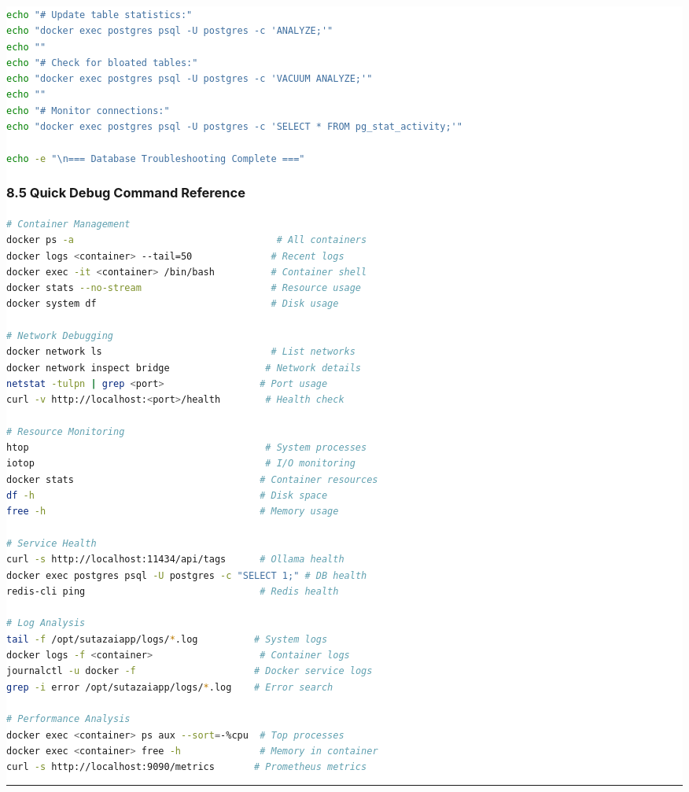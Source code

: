 ```bash
echo "# Update table statistics:"
echo "docker exec postgres psql -U postgres -c 'ANALYZE;'"
echo ""
echo "# Check for bloated tables:"
echo "docker exec postgres psql -U postgres -c 'VACUUM ANALYZE;'"
echo ""
echo "# Monitor connections:"
echo "docker exec postgres psql -U postgres -c 'SELECT * FROM pg_stat_activity;'"

echo -e "\n=== Database Troubleshooting Complete ==="
```

### 8.5 Quick Debug Command Reference

```bash
# Container Management
docker ps -a                                    # All containers
docker logs <container> --tail=50              # Recent logs
docker exec -it <container> /bin/bash          # Container shell
docker stats --no-stream                       # Resource usage
docker system df                               # Disk usage

# Network Debugging
docker network ls                              # List networks
docker network inspect bridge                 # Network details
netstat -tulpn | grep <port>                 # Port usage
curl -v http://localhost:<port>/health        # Health check

# Resource Monitoring
htop                                          # System processes
iotop                                         # I/O monitoring  
docker stats                                 # Container resources
df -h                                        # Disk space
free -h                                      # Memory usage

# Service Health
curl -s http://localhost:11434/api/tags      # Ollama health
docker exec postgres psql -U postgres -c "SELECT 1;" # DB health
redis-cli ping                               # Redis health

# Log Analysis
tail -f /opt/sutazaiapp/logs/*.log          # System logs
docker logs -f <container>                   # Container logs
journalctl -u docker -f                     # Docker service logs
grep -i error /opt/sutazaiapp/logs/*.log    # Error search

# Performance Analysis
docker exec <container> ps aux --sort=-%cpu  # Top processes
docker exec <container> free -h              # Memory in container
curl -s http://localhost:9090/metrics       # Prometheus metrics
```

---